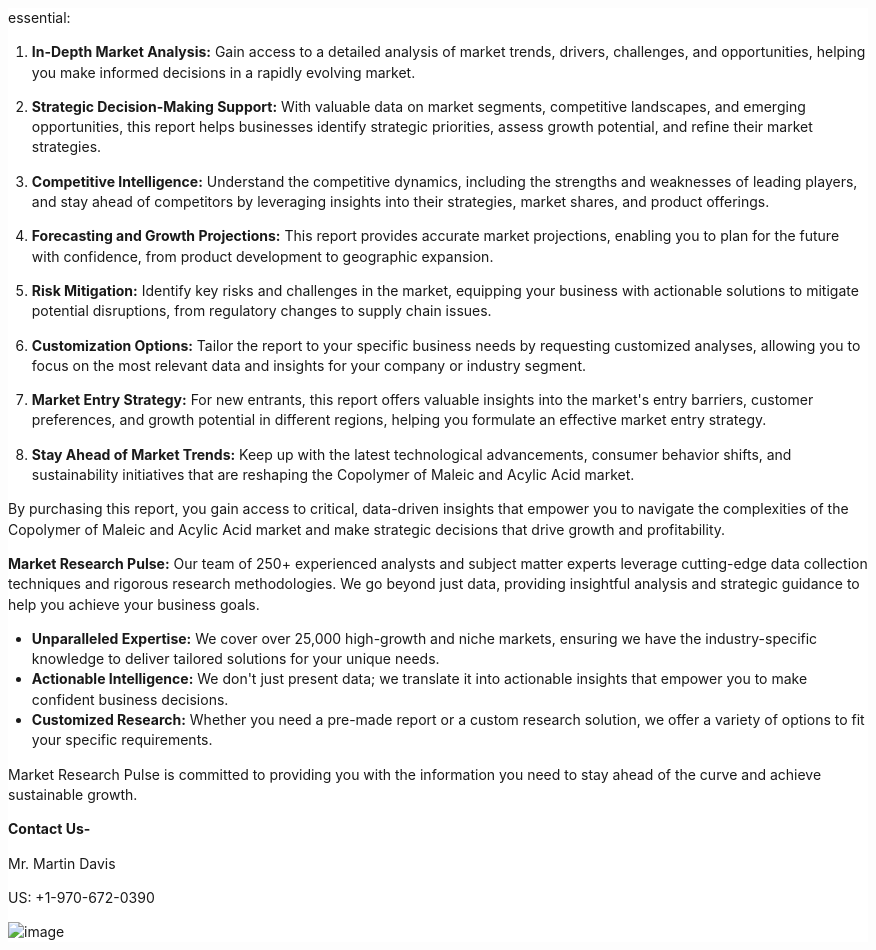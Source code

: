essential:</p><ol><li><p><strong>In-Depth Market Analysis:</strong> Gain access to a detailed analysis of market trends, drivers, challenges, and opportunities, helping you make informed decisions in a rapidly evolving market.</p></li><li><p><strong>Strategic Decision-Making Support:</strong> With valuable data on market segments, competitive landscapes, and emerging opportunities, this report helps businesses identify strategic priorities, assess growth potential, and refine their market strategies.</p></li><li><p><strong>Competitive Intelligence:</strong> Understand the competitive dynamics, including the strengths and weaknesses of leading players, and stay ahead of competitors by leveraging insights into their strategies, market shares, and product offerings.</p></li><li><p><strong>Forecasting and Growth Projections:</strong> This report provides accurate market projections, enabling you to plan for the future with confidence, from product development to geographic expansion.</p></li><li><p><strong>Risk Mitigation:</strong> Identify key risks and challenges in the market, equipping your business with actionable solutions to mitigate potential disruptions, from regulatory changes to supply chain issues.</p></li><li><p><strong>Customization Options:</strong> Tailor the report to your specific business needs by requesting customized analyses, allowing you to focus on the most relevant data and insights for your company or industry segment.</p></li><li><p><strong>Market Entry Strategy:</strong> For new entrants, this report offers valuable insights into the market's entry barriers, customer preferences, and growth potential in different regions, helping you formulate an effective market entry strategy.</p></li><li><p><strong>Stay Ahead of Market Trends:</strong> Keep up with the latest technological advancements, consumer behavior shifts, and sustainability initiatives that are reshaping the Copolymer of Maleic and Acylic Acid market.</p></li></ol><p>By purchasing this report, you gain access to critical, data-driven insights that empower you to navigate the complexities of the Copolymer of Maleic and Acylic Acid market and make strategic decisions that drive growth and profitability.</p><p><strong>Market Research Pulse:</strong>&nbsp;Our team of 250+ experienced analysts and subject matter experts leverage cutting-edge data collection techniques and rigorous research methodologies. We go beyond just data, providing insightful analysis and strategic guidance to help you achieve your business goals.</p><ul><li><strong>Unparalleled Expertise:</strong>&nbsp;We cover over 25,000 high-growth and niche markets, ensuring we have the industry-specific knowledge to deliver tailored solutions for your unique needs.</li><li><strong>Actionable Intelligence:</strong>&nbsp;We don't just present data; we translate it into actionable insights that empower you to make confident business decisions.</li><li><strong>Customized Research:</strong>&nbsp;Whether you need a pre-made report or a custom research solution, we offer a variety of options to fit your specific requirements.</li></ul><p>Market Research Pulse is committed to providing you with the information you need to stay ahead of the curve and achieve sustainable growth.</p><p><strong>Contact Us-</strong></p><p>Mr. Martin Davis</p><p>US: +1-970-672-0390</p>
![image](https://github.com/user-attachments/assets/32b9dde5-1db6-40af-b0af-a578fc145a00)
